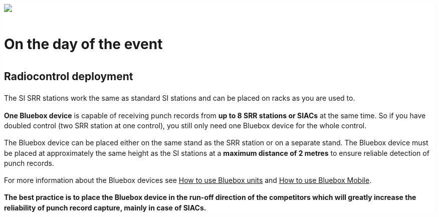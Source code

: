 <img src="/img/Untitled%201.png" width="100%" />


# On the day of the event

## Radiocontrol deployment

The SI SRR stations work the same as standard SI stations and can be placed on racks as you are used to.

**One Bluebox device** is capable of receiving punch records from **up to 8 SRR stations or SIACs** at the same time. So if you have doubled control (two SRR station at one control), you still only need one Bluebox device for the whole control.

The Bluebox device can be placed either on the same stand as the SRR station or on a separate stand. The Bluebox device must be placed at approximately the same height as the SI stations at a **maximum distance of 2 metres** to ensure reliable detection of punch records.

For more information about the Bluebox devices see [How to use Bluebox units](bluebox-units) and [How to use Bluebox Mobile](bluebox-mobile).

**The best practice is to place the Bluebox device in the run-off direction of the competitors which will greatly increase the reliability of punch record capture, mainly in case of SIACs.**
